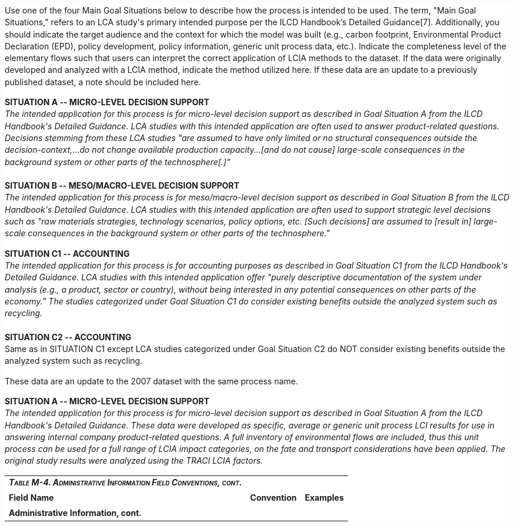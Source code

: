 <td><p>Use one of the four Main Goal Situations below to describe how the process is intended to be used. The term, "Main Goal Situations," refers to an LCA study's primary intended purpose per the ILCD Handbook’s Detailed Guidance[7]. Additionally, you should indicate the target audience and the context for which the model was built (e.g., carbon footprint, Environmental Product Declaration (EPD), policy development, policy information, generic unit process data, etc.). Indicate the completeness level of the elementary flows such that users can interpret the correct application of LCIA methods to the dataset. If the data were originally developed and analyzed with a LCIA method, indicate the method utilized here. If these data are an update to a previously published dataset, a note should be included here.</p>
<p><strong>SITUATION A -- MICRO-LEVEL DECISION SUPPORT<br />
</strong><em>The intended application for this process is for micro-level decision support as described in Goal Situation A from the ILCD Handbook's Detailed Guidance. LCA studies with this intended application are often used to answer product-related questions. Decisions stemming from these LCA studies "are assumed to have only limited or no structural consequences outside the decision-context,...do not change available production capacity...[and do not cause] large-scale consequences in the background system or other parts of the technosphere[.]"</em><br />
<br />
<strong>SITUATION B -- MESO/MACRO-LEVEL DECISION SUPPORT<br />
</strong><em>The intended application for this process is for meso/macro-level decision support as described in Goal Situation B from the ILCD Handbook's Detailed Guidance. LCA studies with this intended application are often used to support strategic level decisions such as "raw materials strategies, technology scenarios, policy options, etc. [Such decisions] are assumed to [result in] large-scale consequences in the background system or other parts of the technosphere."</em></p>
<p><strong>SITUATION C1 -- ACCOUNTING</strong><br />
<em>The intended application for this process is for accounting purposes as described in Goal Situation C1 from the ILCD Handbook's Detailed Guidance. LCA studies with this intended application offer "purely descriptive documentation of the system under analysis (e.g., a product, sector or country), without being interested in any potential consequences on other parts of the economy.” The studies categorized under Goal Situation C1 do consider existing benefits outside the analyzed system such as recycling.</em><br />
<br />
<strong>SITUATION C2 -- ACCOUNTING</strong><br />
Same as in SITUATION C1 except LCA studies categorized under Goal Situation C2 do NOT consider existing benefits outside the analyzed system such as recycling.</p></td>
<td><p>These data are an update to the 2007 dataset with the same process name.</p>
<p><strong>SITUATION A -- MICRO-LEVEL DECISION SUPPORT<br />
</strong><em>The intended application for this process is for micro-level decision support as described in Goal Situation A from the ILCD Handbook's Detailed Guidance. These data were developed as specific, average or generic unit process LCI results for use in answering internal company product-related questions. A full inventory of environmental flows are included, thus this unit process can be used for a full range of LCIA impact categories, on the fate and transport considerations have been applied. The original study results were analyzed using the TRACI LCIA factors.</em></p></td>
</tr>
</tbody>
</table>

<table>
<tbody>
<tr class="odd">
<td><em><strong><span class="smallcaps">Table M-4. Administrative Information Field Conventions, cont.</span></strong></em></td>
<td></td>
<td></td>
</tr>
<tr class="even">
<td><strong>Field Name</strong></td>
<td><strong>Convention</strong></td>
<td><strong>Examples</strong></td>
</tr>
<tr class="odd">
<td><strong>Administrative Information, cont.</strong></td>
<td></td>
<td></td>
</tr>